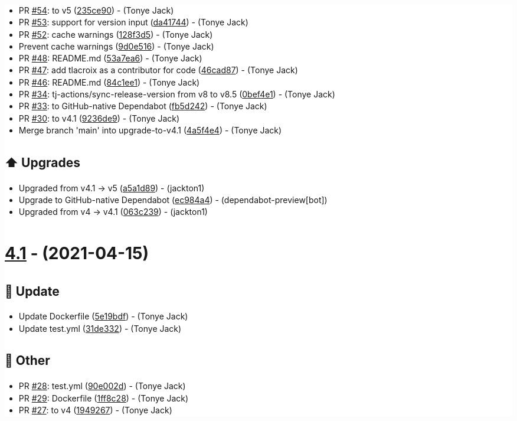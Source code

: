 - PR [#54](https://github.com/tj-actions/bandit/pull/54): to v5 ([235ce90](https://github.com/tj-actions/bandit/commit/235ce9095640e404c3a01ff419b44ead78e503ed))  - (Tonye Jack)
- PR [#53](https://github.com/tj-actions/bandit/pull/53): support for version input ([da41744](https://github.com/tj-actions/bandit/commit/da41744a5550596b593cdc417fab5c757e96f856))  - (Tonye Jack)
- PR [#52](https://github.com/tj-actions/bandit/pull/52): cache warnings ([128f3d5](https://github.com/tj-actions/bandit/commit/128f3d5cb51bd543c787373cad958c1cc6d8b312))  - (Tonye Jack)
- Prevent cache warnings ([9d0e516](https://github.com/tj-actions/bandit/commit/9d0e516843dbf4437287edf44aa5270cb492bc71))  - (Tonye Jack)
- PR [#48](https://github.com/tj-actions/bandit/pull/48): README.md ([53a7ea6](https://github.com/tj-actions/bandit/commit/53a7ea67cb331fa934122274da78efcfc2f209ed))  - (Tonye Jack)
- PR [#47](https://github.com/tj-actions/bandit/pull/47): add tlacroix as a contributor for code ([46cad87](https://github.com/tj-actions/bandit/commit/46cad87bf22c416cfa78d100882fed1ceddc792e))  - (Tonye Jack)
- PR [#46](https://github.com/tj-actions/bandit/pull/46): README.md ([84c1ee1](https://github.com/tj-actions/bandit/commit/84c1ee1bb88beb0f94932a9168f2aa1728c6b66c))  - (Tonye Jack)
- PR [#34](https://github.com/tj-actions/bandit/pull/34): tj-actions/sync-release-version from v8 to v8.5 ([0bef4e1](https://github.com/tj-actions/bandit/commit/0bef4e1730cf8cd9d4bdb09b2a9918a231e41b83))  - (Tonye Jack)
- PR [#33](https://github.com/tj-actions/bandit/pull/33): to GitHub-native Dependabot ([fb5d242](https://github.com/tj-actions/bandit/commit/fb5d242593db0af72b4dd8c39780141571252d4a))  - (Tonye Jack)
- PR [#30](https://github.com/tj-actions/bandit/pull/30): to v4.1 ([9236de9](https://github.com/tj-actions/bandit/commit/9236de9b9e963299ba5d41a8a1273406cb7db682))  - (Tonye Jack)
- Merge branch 'main' into upgrade-to-v4.1 ([4a5f4e4](https://github.com/tj-actions/bandit/commit/4a5f4e420c8024477e7a7b753cd805d3a0ac5060))  - (Tonye Jack)

## ⬆️ Upgrades

- Upgraded from v4.1 -> v5
 ([a5a1d89](https://github.com/tj-actions/bandit/commit/a5a1d898837e9a8580601dd2576cba85744ca45a))  - (jackton1)
- Upgrade to GitHub-native Dependabot ([ec984a4](https://github.com/tj-actions/bandit/commit/ec984a4355d31061d86e6c5c4a1d07d15f97e8e6))  - (dependabot-preview[bot])
- Upgraded from v4 -> v4.1
 ([063c239](https://github.com/tj-actions/bandit/commit/063c2391df78b9e0818ec3f1e4c8b445df7a160f))  - (jackton1)

# [4.1](https://github.com/tj-actions/bandit/compare/v4...v4.1) - (2021-04-15)

## 🔄 Update

- Update Dockerfile ([5e19bdf](https://github.com/tj-actions/bandit/commit/5e19bdfeba8cd73084d55429a8f3b5cf7e2c68f2))  - (Tonye Jack)
- Update test.yml ([31de332](https://github.com/tj-actions/bandit/commit/31de332b73074985dc738619d0a672f20a032f5d))  - (Tonye Jack)

## 📝 Other

- PR [#28](https://github.com/tj-actions/bandit/pull/28): test.yml ([90e002d](https://github.com/tj-actions/bandit/commit/90e002dc301d909eacc94eb129f262a5bef64809))  - (Tonye Jack)
- PR [#29](https://github.com/tj-actions/bandit/pull/29): Dockerfile ([1ff8c28](https://github.com/tj-actions/bandit/commit/1ff8c2813372cb966f89073957e0b8610aea8fce))  - (Tonye Jack)
- PR [#27](https://github.com/tj-actions/bandit/pull/27): to v4 ([1949267](https://github.com/tj-actions/bandit/commit/194926742f1e7ad0176845e8a02692474b6f8208))  - (Tonye Jack)
